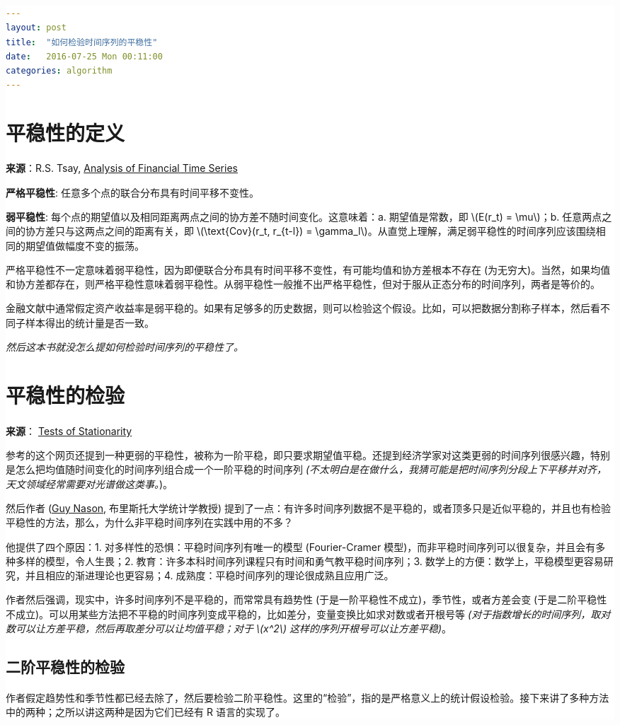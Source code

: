 ```yaml
---
layout: post
title:  "如何检验时间序列的平稳性"
date:   2016-07-25 Mon 00:11:00
categories: algorithm
---
```


# 平稳性的定义

**来源**：R.S. Tsay, [Analysis of Financial Time Series](http://down.cenet.org.cn/upfile/28/2008111495713151.pdf)

**严格平稳性**: 任意多个点的联合分布具有时间平移不变性。

<p>
<b>弱平稳性</b>: 每个点的期望值以及相同距离两点之间的协方差不随时间变化。这意味着：a. 期望值是常数，即 \(E(r_t) = \mu\)；b. 任意两点之间的协方差只与这两点之间的距离有关，即 \(\text{Cov}(r_t, r_{t-l}) = \gamma_l\)。从直觉上理解，满足弱平稳性的时间序列应该围绕相同的期望值做幅度不变的振荡。
</p>

<p>
严格平稳性不一定意味着弱平稳性，因为即便联合分布具有时间平移不变性，有可能均值和协方差根本不存在 (为无穷大)。当然，如果均值和协方差都存在，则严格平稳性意味着弱平稳性。从弱平稳性一般推不出严格平稳性，但对于服从正态分布的时间序列，两者是等价的。
</p>

<p>
金融文献中通常假定资产收益率是弱平稳的。如果有足够多的历史数据，则可以检验这个假设。比如，可以把数据分割称子样本，然后看不同子样本得出的统计量是否一致。
</p>

<i>然后这本书就没怎么提如何检验时间序列的平稳性了。</i>

# 平稳性的检验

**来源**： [Tests of Stationarity](https://people.maths.bris.ac.uk/~magpn/Research/LSTS/TOS.html)

参考的这个网页还提到一种更弱的平稳性，被称为一阶平稳，即只要求期望值平稳。还提到经济学家对这类更弱的时间序列很感兴趣，特别是怎么把均值随时间变化的时间序列组合成一个一阶平稳的时间序列 <i>(不太明白是在做什么，我猜可能是把时间序列分段上下平移并对齐，天文领域经常需要对光谱做这类事。</i>)。

然后作者 ([Guy Nason](https://people.maths.bris.ac.uk/~magpn/), 布里斯托大学统计学教授) 提到了一点：有许多时间序列数据不是平稳的，或者顶多只是近似平稳的，并且也有检验平稳性的方法，那么，为什么非平稳时间序列在实践中用的不多？

他提供了四个原因：1. 对多样性的恐惧：平稳时间序列有唯一的模型 (Fourier-Cramer 模型)，而非平稳时间序列可以很复杂，并且会有多种多样的模型，令人生畏；2. 教育：许多本科时间序列课程只有时间和勇气教平稳时间序列；3. 数学上的方便：数学上，平稳模型更容易研究，并且相应的渐进理论也更容易；4. 成熟度：平稳时间序列的理论很成熟且应用广泛。

<p>
作者然后强调，现实中，许多时间序列不是平稳的，而常常具有趋势性 (于是一阶平稳性不成立)，季节性，或者方差会变 (于是二阶平稳性不成立)。可以用某些方法把不平稳的时间序列变成平稳的，比如差分，变量变换比如求对数或者开根号等 <i>(对于指数增长的时间序列，取对数可以让方差平稳，然后再取差分可以让均值平稳；对于 \(x^2\) 这样的序列开根号可以让方差平稳)</i>。
</p>

## 二阶平稳性的检验

作者假定趋势性和季节性都已经去除了，然后要检验二阶平稳性。这里的“检验”，指的是严格意义上的统计假设检验。接下来讲了多种方法中的两种；之所以讲这两种是因为它们已经有 R 语言的实现了。
